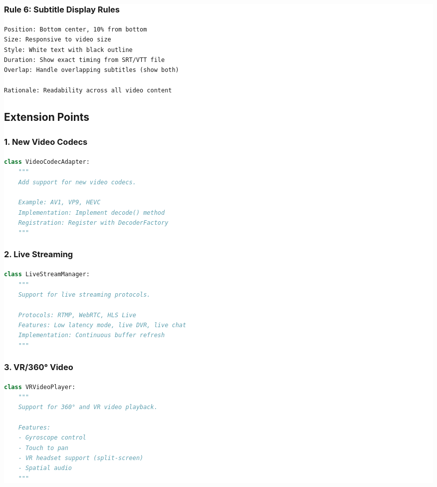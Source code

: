 ### Rule 6: Subtitle Display Rules

```text
Position: Bottom center, 10% from bottom
Size: Responsive to video size
Style: White text with black outline
Duration: Show exact timing from SRT/VTT file
Overlap: Handle overlapping subtitles (show both)

Rationale: Readability across all video content
```

## Extension Points

### 1. New Video Codecs

```python
class VideoCodecAdapter:
    """
    Add support for new video codecs.
    
    Example: AV1, VP9, HEVC
    Implementation: Implement decode() method
    Registration: Register with DecoderFactory
    """
```

### 2. Live Streaming

```python
class LiveStreamManager:
    """
    Support for live streaming protocols.
    
    Protocols: RTMP, WebRTC, HLS Live
    Features: Low latency mode, live DVR, live chat
    Implementation: Continuous buffer refresh
    """
```

### 3. VR/360° Video

```python
class VRVideoPlayer:
    """
    Support for 360° and VR video playback.
    
    Features:
    - Gyroscope control
    - Touch to pan
    - VR headset support (split-screen)
    - Spatial audio
    """
```
